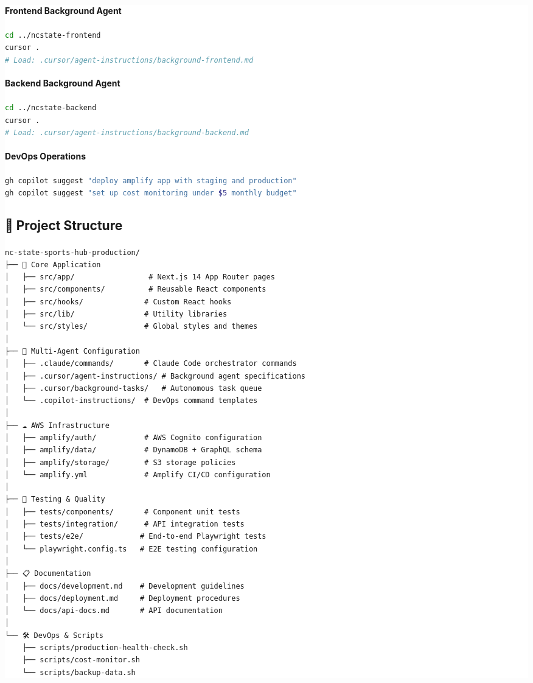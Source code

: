 #### **Frontend Background Agent**
```bash
cd ../ncstate-frontend
cursor .
# Load: .cursor/agent-instructions/background-frontend.md
```

#### **Backend Background Agent**
```bash
cd ../ncstate-backend  
cursor .
# Load: .cursor/agent-instructions/background-backend.md
```

#### **DevOps Operations**
```bash
gh copilot suggest "deploy amplify app with staging and production"
gh copilot suggest "set up cost monitoring under $5 monthly budget"
```

## 📁 Project Structure

```
nc-state-sports-hub-production/
├── 🎯 Core Application
│   ├── src/app/                 # Next.js 14 App Router pages
│   ├── src/components/          # Reusable React components
│   ├── src/hooks/              # Custom React hooks
│   ├── src/lib/                # Utility libraries
│   └── src/styles/             # Global styles and themes
│
├── 🤖 Multi-Agent Configuration
│   ├── .claude/commands/       # Claude Code orchestrator commands
│   ├── .cursor/agent-instructions/ # Background agent specifications
│   ├── .cursor/background-tasks/   # Autonomous task queue
│   └── .copilot-instructions/  # DevOps command templates
│
├── ☁️ AWS Infrastructure
│   ├── amplify/auth/           # AWS Cognito configuration
│   ├── amplify/data/           # DynamoDB + GraphQL schema
│   ├── amplify/storage/        # S3 storage policies
│   └── amplify.yml             # Amplify CI/CD configuration
│
├── 🧪 Testing & Quality
│   ├── tests/components/       # Component unit tests
│   ├── tests/integration/      # API integration tests
│   ├── tests/e2e/             # End-to-end Playwright tests
│   └── playwright.config.ts   # E2E testing configuration
│
├── 📋 Documentation
│   ├── docs/development.md    # Development guidelines
│   ├── docs/deployment.md     # Deployment procedures
│   └── docs/api-docs.md       # API documentation
│
└── 🛠️ DevOps & Scripts
    ├── scripts/production-health-check.sh
    ├── scripts/cost-monitor.sh
    └── scripts/backup-data.sh
```
